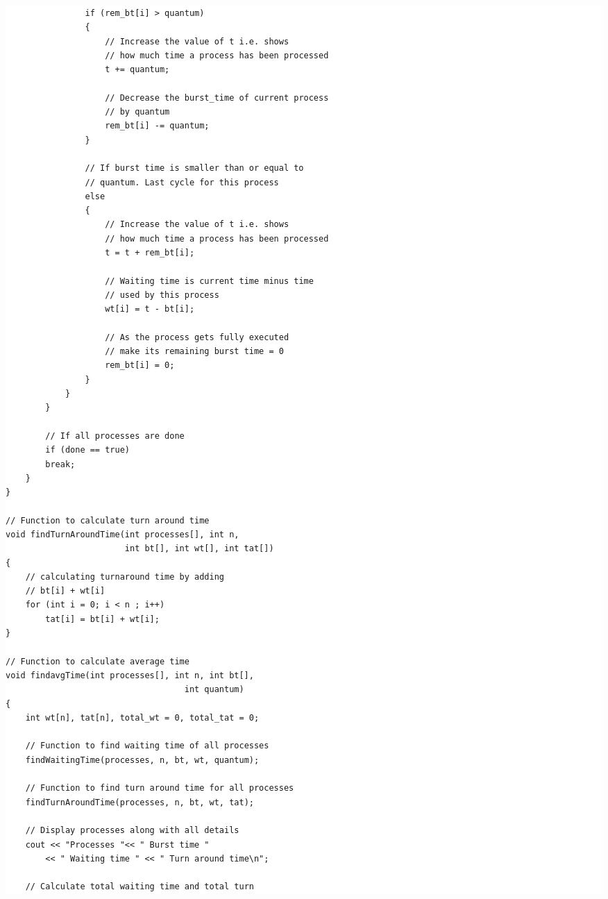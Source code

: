 ```
				if (rem_bt[i] > quantum) 
				{ 
					// Increase the value of t i.e. shows 
					// how much time a process has been processed 
					t += quantum; 

					// Decrease the burst_time of current process 
					// by quantum 
					rem_bt[i] -= quantum; 
				} 

				// If burst time is smaller than or equal to 
				// quantum. Last cycle for this process 
				else
				{ 
					// Increase the value of t i.e. shows 
					// how much time a process has been processed 
					t = t + rem_bt[i]; 

					// Waiting time is current time minus time 
					// used by this process 
					wt[i] = t - bt[i]; 

					// As the process gets fully executed 
					// make its remaining burst time = 0 
					rem_bt[i] = 0; 
				} 
			} 
		} 

		// If all processes are done 
		if (done == true) 
		break; 
	} 
} 

// Function to calculate turn around time 
void findTurnAroundTime(int processes[], int n, 
						int bt[], int wt[], int tat[]) 
{ 
	// calculating turnaround time by adding 
	// bt[i] + wt[i] 
	for (int i = 0; i < n ; i++) 
		tat[i] = bt[i] + wt[i]; 
} 

// Function to calculate average time 
void findavgTime(int processes[], int n, int bt[], 
									int quantum) 
{ 
	int wt[n], tat[n], total_wt = 0, total_tat = 0; 

	// Function to find waiting time of all processes 
	findWaitingTime(processes, n, bt, wt, quantum); 

	// Function to find turn around time for all processes 
	findTurnAroundTime(processes, n, bt, wt, tat); 

	// Display processes along with all details 
	cout << "Processes "<< " Burst time "
		<< " Waiting time " << " Turn around time\n"; 

	// Calculate total waiting time and total turn 
```